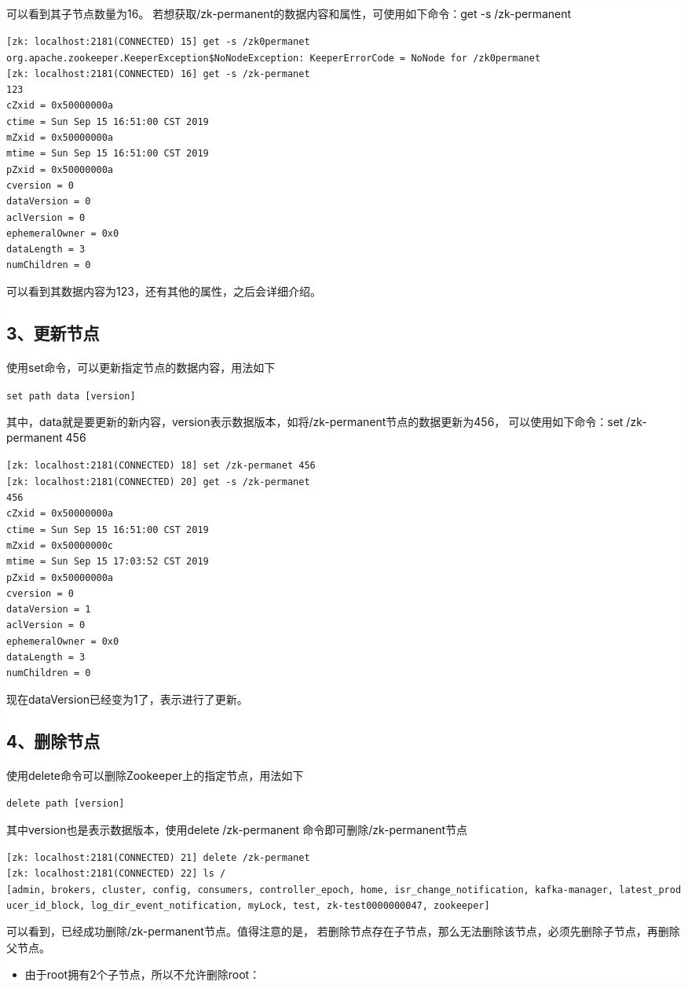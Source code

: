 可以看到其子节点数量为16。
若想获取/zk-permanent的数据内容和属性，可使用如下命令：get -s /zk-permanent
```shell script
[zk: localhost:2181(CONNECTED) 15] get -s /zk0permanet
org.apache.zookeeper.KeeperException$NoNodeException: KeeperErrorCode = NoNode for /zk0permanet
[zk: localhost:2181(CONNECTED) 16] get -s /zk-permanet
123
cZxid = 0x50000000a
ctime = Sun Sep 15 16:51:00 CST 2019
mZxid = 0x50000000a
mtime = Sun Sep 15 16:51:00 CST 2019
pZxid = 0x50000000a
cversion = 0
dataVersion = 0
aclVersion = 0
ephemeralOwner = 0x0
dataLength = 3
numChildren = 0
```
可以看到其数据内容为123，还有其他的属性，之后会详细介绍。

## 3、更新节点

使用set命令，可以更新指定节点的数据内容，用法如下
```shell script
set path data [version]
```
其中，data就是要更新的新内容，version表示数据版本，如将/zk-permanent节点的数据更新为456，
可以使用如下命令：set /zk-permanent 456
```shell script
[zk: localhost:2181(CONNECTED) 18] set /zk-permanet 456
[zk: localhost:2181(CONNECTED) 20] get -s /zk-permanet
456
cZxid = 0x50000000a
ctime = Sun Sep 15 16:51:00 CST 2019
mZxid = 0x50000000c
mtime = Sun Sep 15 17:03:52 CST 2019
pZxid = 0x50000000a
cversion = 0
dataVersion = 1
aclVersion = 0
ephemeralOwner = 0x0
dataLength = 3
numChildren = 0
```
现在dataVersion已经变为1了，表示进行了更新。


## 4、删除节点
使用delete命令可以删除Zookeeper上的指定节点，用法如下
```shell script
delete path [version]
```
其中version也是表示数据版本，使用delete /zk-permanent 命令即可删除/zk-permanent节点
```shell script
[zk: localhost:2181(CONNECTED) 21] delete /zk-permanet
[zk: localhost:2181(CONNECTED) 22] ls /
[admin, brokers, cluster, config, consumers, controller_epoch, home, isr_change_notification, kafka-manager, latest_producer_id_block, log_dir_event_notification, myLock, test, zk-test0000000047, zookeeper]
```
可以看到，已经成功删除/zk-permanent节点。值得注意的是，
若删除节点存在子节点，那么无法删除该节点，必须先删除子节点，再删除父节点。
- 由于root拥有2个子节点，所以不允许删除root：
